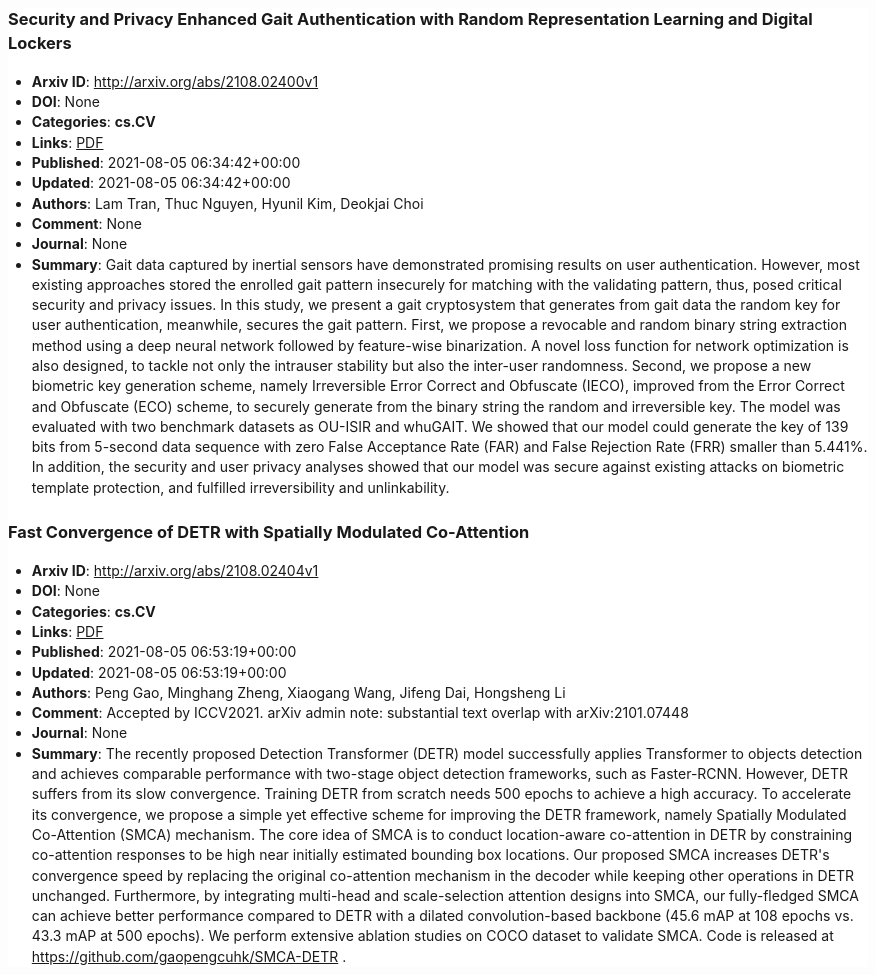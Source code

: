 

### Security and Privacy Enhanced Gait Authentication with Random Representation Learning and Digital Lockers
- **Arxiv ID**: http://arxiv.org/abs/2108.02400v1
- **DOI**: None
- **Categories**: **cs.CV**
- **Links**: [PDF](http://arxiv.org/pdf/2108.02400v1)
- **Published**: 2021-08-05 06:34:42+00:00
- **Updated**: 2021-08-05 06:34:42+00:00
- **Authors**: Lam Tran, Thuc Nguyen, Hyunil Kim, Deokjai Choi
- **Comment**: None
- **Journal**: None
- **Summary**: Gait data captured by inertial sensors have demonstrated promising results on user authentication. However, most existing approaches stored the enrolled gait pattern insecurely for matching with the validating pattern, thus, posed critical security and privacy issues. In this study, we present a gait cryptosystem that generates from gait data the random key for user authentication, meanwhile, secures the gait pattern. First, we propose a revocable and random binary string extraction method using a deep neural network followed by feature-wise binarization. A novel loss function for network optimization is also designed, to tackle not only the intrauser stability but also the inter-user randomness. Second, we propose a new biometric key generation scheme, namely Irreversible Error Correct and Obfuscate (IECO), improved from the Error Correct and Obfuscate (ECO) scheme, to securely generate from the binary string the random and irreversible key. The model was evaluated with two benchmark datasets as OU-ISIR and whuGAIT. We showed that our model could generate the key of 139 bits from 5-second data sequence with zero False Acceptance Rate (FAR) and False Rejection Rate (FRR) smaller than 5.441%. In addition, the security and user privacy analyses showed that our model was secure against existing attacks on biometric template protection, and fulfilled irreversibility and unlinkability.



### Fast Convergence of DETR with Spatially Modulated Co-Attention
- **Arxiv ID**: http://arxiv.org/abs/2108.02404v1
- **DOI**: None
- **Categories**: **cs.CV**
- **Links**: [PDF](http://arxiv.org/pdf/2108.02404v1)
- **Published**: 2021-08-05 06:53:19+00:00
- **Updated**: 2021-08-05 06:53:19+00:00
- **Authors**: Peng Gao, Minghang Zheng, Xiaogang Wang, Jifeng Dai, Hongsheng Li
- **Comment**: Accepted by ICCV2021. arXiv admin note: substantial text overlap with
  arXiv:2101.07448
- **Journal**: None
- **Summary**: The recently proposed Detection Transformer (DETR) model successfully applies Transformer to objects detection and achieves comparable performance with two-stage object detection frameworks, such as Faster-RCNN. However, DETR suffers from its slow convergence. Training DETR from scratch needs 500 epochs to achieve a high accuracy. To accelerate its convergence, we propose a simple yet effective scheme for improving the DETR framework, namely Spatially Modulated Co-Attention (SMCA) mechanism. The core idea of SMCA is to conduct location-aware co-attention in DETR by constraining co-attention responses to be high near initially estimated bounding box locations. Our proposed SMCA increases DETR's convergence speed by replacing the original co-attention mechanism in the decoder while keeping other operations in DETR unchanged. Furthermore, by integrating multi-head and scale-selection attention designs into SMCA, our fully-fledged SMCA can achieve better performance compared to DETR with a dilated convolution-based backbone (45.6 mAP at 108 epochs vs. 43.3 mAP at 500 epochs). We perform extensive ablation studies on COCO dataset to validate SMCA. Code is released at https://github.com/gaopengcuhk/SMCA-DETR .
